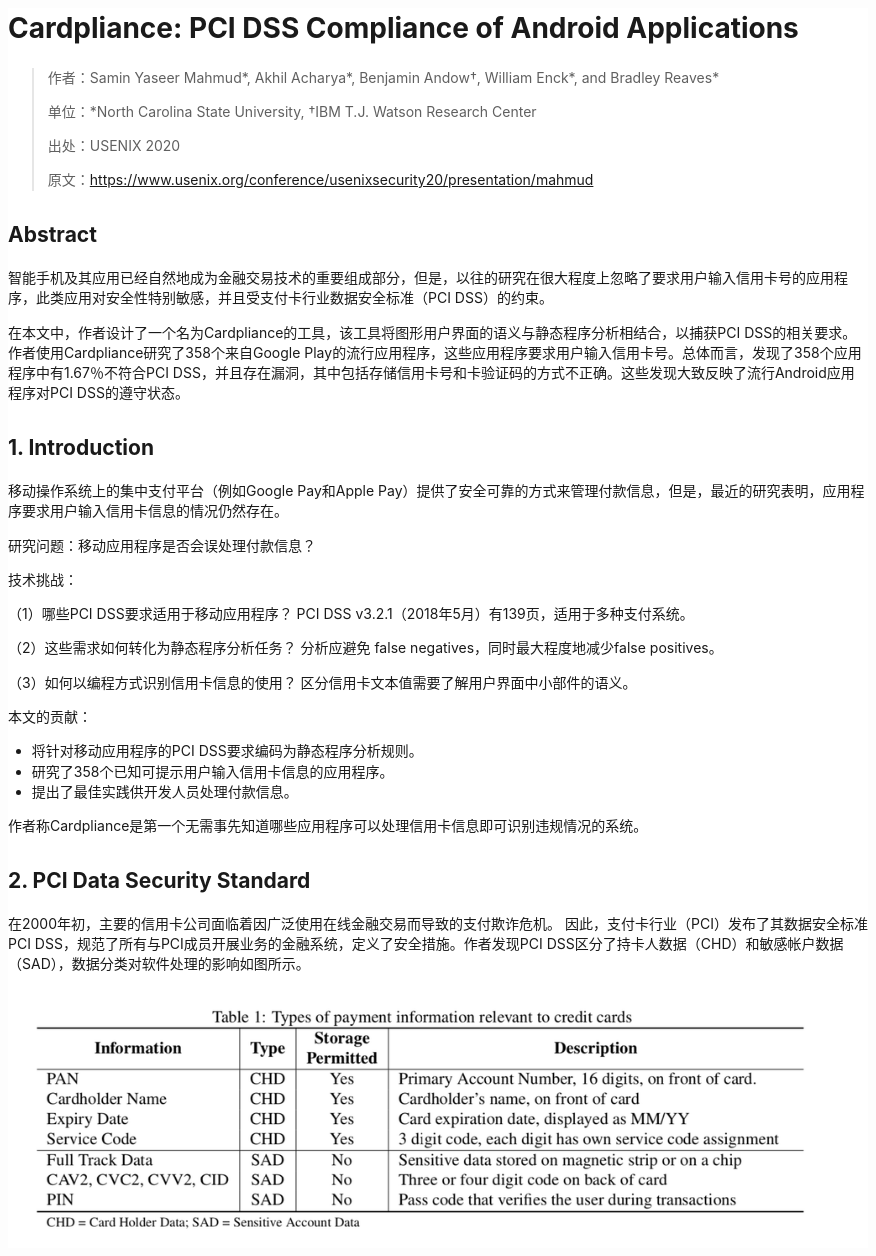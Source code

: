 # Cardpliance: PCI DSS Compliance of Android Applications

> 作者：Samin Yaseer Mahmud\*, Akhil Acharya\*, Benjamin Andow†, William Enck\*, and Bradley Reaves\*
>
> 单位：*North Carolina State University, †IBM T.J. Watson Research Center
>
> 出处：USENIX 2020
>
> 原文：https://www.usenix.org/conference/usenixsecurity20/presentation/mahmud



## Abstract

智能手机及其应用已经自然地成为金融交易技术的重要组成部分，但是，以往的研究在很大程度上忽略了要求用户输入信用卡号的应用程序，此类应用对安全性特别敏感，并且受支付卡行业数据安全标准（PCI DSS）的约束。

在本文中，作者设计了一个名为Cardpliance的工具，该工具将图形用户界面的语义与静态程序分析相结合，以捕获PCI DSS的相关要求。作者使用Cardpliance研究了358个来自Google Play的流行应用程序，这些应用程序要求用户输入信用卡号。总体而言，发现了358个应用程序中有1.67％不符合PCI DSS，并且存在漏洞，其中包括存储信用卡号和卡验证码的方式不正确。这些发现大致反映了流行Android应用程序对PCI DSS的遵守状态。



## 1.  Introduction

移动操作系统上的集中支付平台（例如Google Pay和Apple Pay）提供了安全可靠的方式来管理付款信息，但是，最近的研究表明，应用程序要求用户输入信用卡信息的情况仍然存在。

研究问题：移动应用程序是否会误处理付款信息？ 

技术挑战：

（1）哪些PCI DSS要求适用于移动应用程序？ PCI DSS v3.2.1（2018年5月）有139页，适用于多种支付系统。

（2）这些需求如何转化为静态程序分析任务？ 分析应避免 false negatives，同时最大程度地减少false positives。 

（3）如何以编程方式识别信用卡信息的使用？ 区分信用卡文本值需要了解用户界面中小部件的语义。

本文的贡献：

* 将针对移动应用程序的PCI DSS要求编码为静态程序分析规则。
* 研究了358个已知可提示用户输入信用卡信息的应用程序。
* 提出了最佳实践供开发人员处理付款信息。

作者称Cardpliance是第一个无需事先知道哪些应用程序可以处理信用卡信息即可识别违规情况的系统。



## 2.  PCI Data Security Standard

在2000年初，主要的信用卡公司面临着因广泛使用在线金融交易而导致的支付欺诈危机。 因此，支付卡行业（PCI）发布了其数据安全标准PCI DSS，规范了所有与PCI成员开展业务的金融系统，定义了安全措施。作者发现PCI DSS区分了持卡人数据（CHD）和敏感帐户数据（SAD），数据分类对软件处理的影响如图所示。

![](/images/2020-12-04/table1.png)
